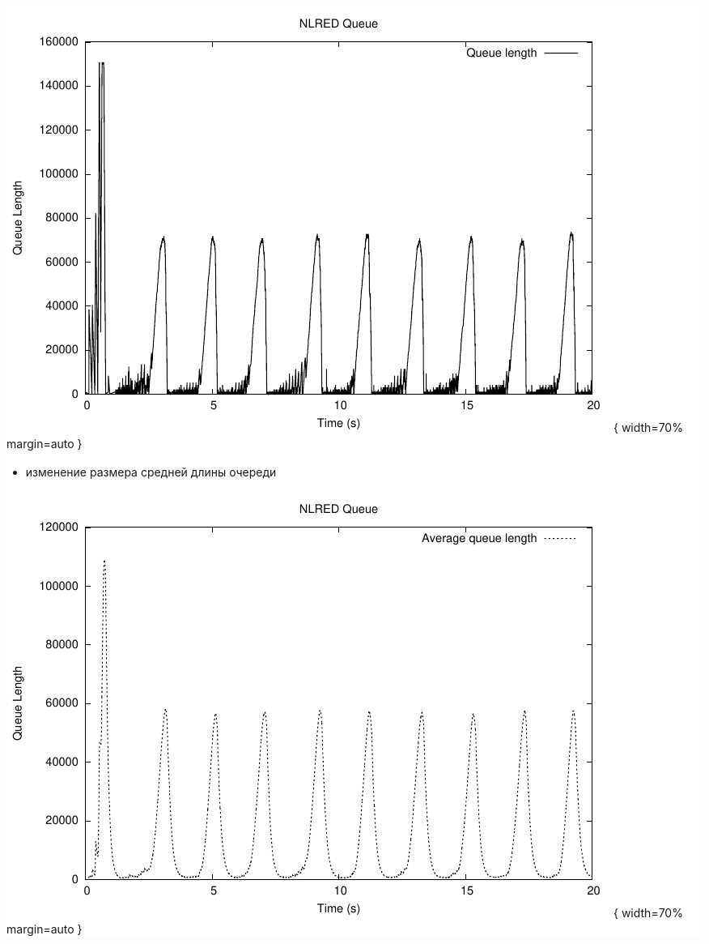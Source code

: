 ![&nbsp;](./files/NLRED-queues.pdf){ width=70% margin=auto }

 - изменение размера средней длины очереди

![&nbsp;](./files/NLRED-ave_queues.pdf){ width=70% margin=auto }
